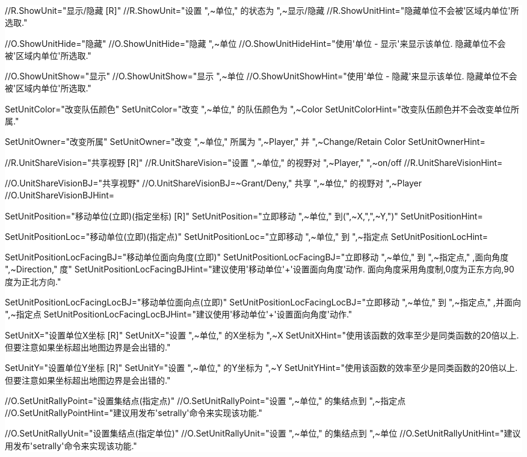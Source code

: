 //R.ShowUnit="显示/隐藏 [R]"
//R.ShowUnit="设置 ",~单位," 的状态为 ",~显示/隐藏
//R.ShowUnitHint="隐藏单位不会被'区域内单位'所选取."

//O.ShowUnitHide="隐藏"
//O.ShowUnitHide="隐藏 ",~单位
//O.ShowUnitHideHint="使用'单位 - 显示'来显示该单位. 隐藏单位不会被'区域内单位'所选取."

//O.ShowUnitShow="显示"
//O.ShowUnitShow="显示 ",~单位
//O.ShowUnitShowHint="使用'单位 - 隐藏'来显示该单位. 隐藏单位不会被'区域内单位'所选取."

SetUnitColor="改变队伍颜色"
SetUnitColor="改变 ",~单位," 的队伍颜色为 ",~Color
SetUnitColorHint="改变队伍颜色并不会改变单位所属."

SetUnitOwner="改变所属"
SetUnitOwner="改变 ",~单位," 所属为 ",~Player," 并 ",~Change/Retain Color
SetUnitOwnerHint=

//R.UnitShareVision="共享视野 [R]"
//R.UnitShareVision="设置 ",~单位," 的视野对 ",~Player," ",~on/off
//R.UnitShareVisionHint=

//O.UnitShareVisionBJ="共享视野"
//O.UnitShareVisionBJ=~Grant/Deny," 共享 ",~单位," 的视野对 ",~Player
//O.UnitShareVisionBJHint=

SetUnitPosition="移动单位(立即)(指定坐标) [R]"
SetUnitPosition="立即移动 ",~单位," 到(",~X,",",~Y,")"
SetUnitPositionHint=

SetUnitPositionLoc="移动单位(立即)(指定点)"
SetUnitPositionLoc="立即移动 ",~单位," 到 ",~指定点
SetUnitPositionLocHint=

SetUnitPositionLocFacingBJ="移动单位面向角度(立即)"
SetUnitPositionLocFacingBJ="立即移动 ",~单位," 到 ",~指定点," ,面向角度 ",~Direction," 度"
SetUnitPositionLocFacingBJHint="建议使用'移动单位'+'设置面向角度'动作. 面向角度采用角度制,0度为正东方向,90度为正北方向."

SetUnitPositionLocFacingLocBJ="移动单位面向点(立即)"
SetUnitPositionLocFacingLocBJ="立即移动 ",~单位," 到 ",~指定点," ,并面向 ",~指定点
SetUnitPositionLocFacingLocBJHint="建议使用'移动单位'+'设置面向角度'动作."

SetUnitX="设置单位X坐标 [R]"
SetUnitX="设置 ",~单位," 的X坐标为 ",~X
SetUnitXHint="使用该函数的效率至少是同类函数的20倍以上.但要注意如果坐标超出地图边界是会出错的."

SetUnitY="设置单位Y坐标 [R]"
SetUnitY="设置 ",~单位," 的Y坐标为 ",~Y
SetUnitYHint="使用该函数的效率至少是同类函数的20倍以上.但要注意如果坐标超出地图边界是会出错的."

//O.SetUnitRallyPoint="设置集结点(指定点)"
//O.SetUnitRallyPoint="设置 ",~单位," 的集结点到 ",~指定点
//O.SetUnitRallyPointHint="建议用发布'setrally'命令来实现该功能."

//O.SetUnitRallyUnit="设置集结点(指定单位)"
//O.SetUnitRallyUnit="设置 ",~单位," 的集结点到 ",~单位
//O.SetUnitRallyUnitHint="建议用发布'setrally'命令来实现该功能."
